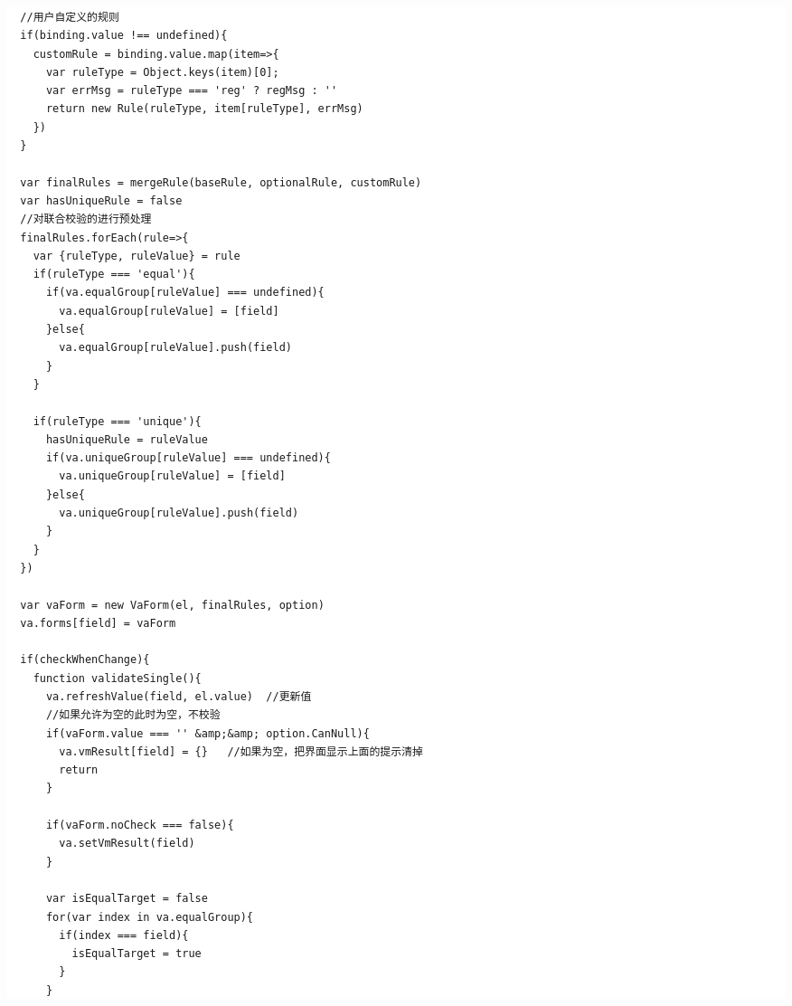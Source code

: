       //用户自定义的规则
      if(binding.value !== undefined){
        customRule = binding.value.map(item=>{
          var ruleType = Object.keys(item)[0];
          var errMsg = ruleType === 'reg' ? regMsg : ''
          return new Rule(ruleType, item[ruleType], errMsg)
        })
      }

      var finalRules = mergeRule(baseRule, optionalRule, customRule)
      var hasUniqueRule = false
      //对联合校验的进行预处理
      finalRules.forEach(rule=>{
        var {ruleType, ruleValue} = rule
        if(ruleType === 'equal'){
          if(va.equalGroup[ruleValue] === undefined){
            va.equalGroup[ruleValue] = [field]
          }else{
            va.equalGroup[ruleValue].push(field)
          }
        }

        if(ruleType === 'unique'){
          hasUniqueRule = ruleValue
          if(va.uniqueGroup[ruleValue] === undefined){
            va.uniqueGroup[ruleValue] = [field]
          }else{
            va.uniqueGroup[ruleValue].push(field)
          }
        }
      })

      var vaForm = new VaForm(el, finalRules, option)
      va.forms[field] = vaForm

      if(checkWhenChange){
        function validateSingle(){
          va.refreshValue(field, el.value)  //更新值
          //如果允许为空的此时为空，不校验
          if(vaForm.value === '' &amp;&amp; option.CanNull){
            va.vmResult[field] = {}   //如果为空，把界面显示上面的提示清掉
            return
          }

          if(vaForm.noCheck === false){
            va.setVmResult(field)
          }

          var isEqualTarget = false
          for(var index in va.equalGroup){
            if(index === field){
              isEqualTarget = true
            }
          }
